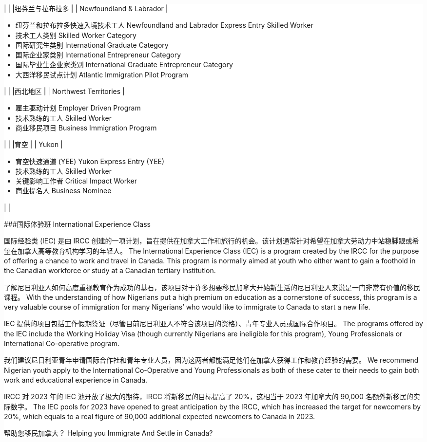|	 |
|纽芬兰与拉布拉多 |	| Newfoundland & Labrador | 
	
* 纽芬兰和拉布拉多快速入境技术工人	  Newfoundland and Labrador Express Entry Skilled Worker
* 技术工人类别	  Skilled Worker Category
* 国际研究生类别	  International Graduate Category
* 国际企业家类别	  International Entrepreneur Category
* 国际毕业生企业家类别	  International Graduate Entrepreneur Category
* 大西洋移民试点计划	  Atlantic Immigration Pilot Program
	
|	 |
|西北地区 |	| Northwest Territories | 
	
* 雇主驱动计划	  Employer Driven Program
*   技术熟练的工人	  Skilled Worker
* 商业移民项目	  Business Immigration Program
	
|	 |
|育空 |	| Yukon | 
	
* 育空快速通道 (YEE)	  Yukon Express Entry (YEE)
*   技术熟练的工人	  Skilled Worker
* 关键影响工作者	  Critical Impact Worker
* 商业提名人	  Business Nominee
	
|	 |
	
###国际体验班	International Experience Class
	
国际经验类 (IEC) 是由 IRCC 创建的一项计划，旨在提供在加拿大工作和旅行的机会。该计划通常针对希望在加拿大劳动力中站稳脚跟或希望在加拿大高等教育机构学习的年轻人。	The International Experience Class (IEC) is a program created by the IRCC for the purpose of offering a chance to work and travel in Canada. This program is normally aimed at youth who either want to gain a foothold in the Canadian workforce or study at a Canadian tertiary institution.
	
了解尼日利亚人如何高度重视教育作为成功的基石，该项目对于许多想要移民加拿大开始新生活的尼日利亚人来说是一门非常有价值的移民课程。	With the understanding of how Nigerians put a high premium on education as a cornerstone of success, this program is a very valuable course of immigration for many Nigerians’ who would like to immigrate to Canada to start a new life.
	
IEC 提供的项目包括工作假期签证（尽管目前尼日利亚人不符合该项目的资格）、青年专业人员或国际合作项目。	The programs offered by the IEC include the Working Holiday Visa (though currently Nigerians are ineligible for this program), Young Professionals or International Co-operative program.
	
我们建议尼日利亚青年申请国际合作社和青年专业人员，因为这两者都能满足他们在加拿大获得工作和教育经验的需要。	We recommend Nigerian youth apply to the International Co-Operative and Young Professionals as both of these cater to their needs to gain both work and educational experience in Canada.
	
IRCC 对 2023 年的 IEC 池开放了极大的期待，IRCC 将新移民的目标提高了 20%，这相当于 2023 年加拿大的 90,000 名额外新移民的实际数字。	The IEC pools for 2023 have opened to great anticipation by the IRCC, which has increased the target for newcomers by 20%, which equals to a real figure of 90,000 additional expected newcomers to Canada in 2023.
	
帮助您移民加拿大？	Helping you Immigrate And Settle in Canada?
	